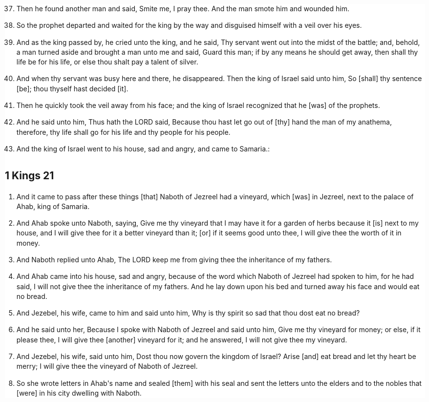 37. Then he found another man and said, Smite me, I pray thee. And the man smote him and wounded him.

38. So the prophet departed and waited for the king by the way and disguised himself with a veil over his eyes.

39. And as the king passed by, he cried unto the king, and he said, Thy servant went out into the midst of the battle; and, behold, a man turned aside and brought a man unto me and said, Guard this man; if by any means he should get away, then shall thy life be for his life, or else thou shalt pay a talent of silver.

40. And when thy servant was busy here and there, he disappeared. Then the king of Israel said unto him, So [shall] thy sentence [be]; thou thyself hast decided [it].

41. Then he quickly took the veil away from his face; and the king of Israel recognized that he [was] of the prophets.

42. And he said unto him, Thus hath the LORD said, Because thou hast let go out of [thy] hand the man of my anathema, therefore, thy life shall go for his life and thy people for his people.

43. And the king of Israel went to his house, sad and angry, and came to Samaria.:

## 1 Kings 21

1. And it came to pass after these things [that] Naboth of Jezreel had a vineyard, which [was] in Jezreel, next to the palace of Ahab, king of Samaria.

2. And Ahab spoke unto Naboth, saying, Give me thy vineyard that I may have it for a garden of herbs because it [is] next to my house, and I will give thee for it a better vineyard than it; [or] if it seems good unto thee, I will give thee the worth of it in money.

3. And Naboth replied unto Ahab, The LORD keep me from giving thee the inheritance of my fathers.

4. And Ahab came into his house, sad and angry, because of the word which Naboth of Jezreel had spoken to him, for he had said, I will not give thee the inheritance of my fathers. And he lay down upon his bed and turned away his face and would eat no bread.

5. And Jezebel, his wife, came to him and said unto him, Why is thy spirit so sad that thou dost eat no bread?

6. And he said unto her, Because I spoke with Naboth of Jezreel and said unto him, Give me thy vineyard for money; or else, if it please thee, I will give thee [another] vineyard for it; and he answered, I will not give thee my vineyard.

7. And Jezebel, his wife, said unto him, Dost thou now govern the kingdom of Israel? Arise [and] eat bread and let thy heart be merry; I will give thee the vineyard of Naboth of Jezreel.

8. So she wrote letters in Ahab's name and sealed [them] with his seal and sent the letters unto the elders and to the nobles that [were] in his city dwelling with Naboth.

